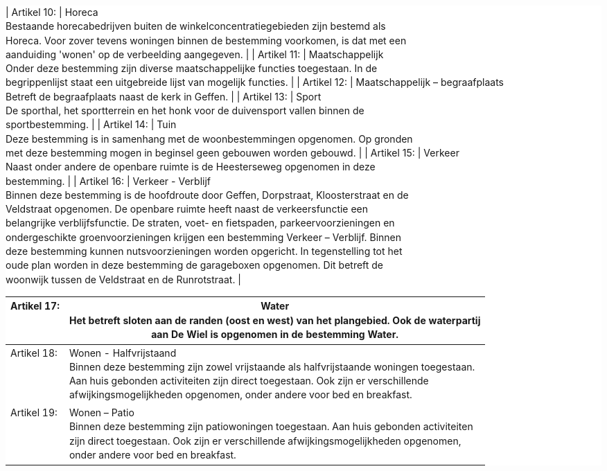 | Artikel 10: | Horeca<br>Bestaande horecabedrijven buiten de winkelconcentratiegebieden zijn bestemd als<br>Horeca. Voor zover tevens woningen binnen de bestemming voorkomen, is dat met een<br>aanduiding 'wonen' op de verbeelding aangegeven.                                                                                                                                                                                                                                                                                                                                                                      |
| Artikel 11: | Maatschappelijk<br>Onder deze bestemming zijn diverse maatschappelijke functies toegestaan. In de<br>begrippenlijst staat een uitgebreide lijst van mogelijk functies.                                                                                                                                                                                                                                                                                                                                                                                                                                  |
| Artikel 12: | Maatschappelijk – begraafplaats<br>Betreft de begraafplaats naast de kerk in Geffen.                                                                                                                                                                                                                                                                                                                                                                                                                                                                                                                    |
| Artikel 13: | Sport<br>De sporthal, het sportterrein en het honk voor de duivensport vallen binnen de<br>sportbestemming.                                                                                                                                                                                                                                                                                                                                                                                                                                                                                             |
| Artikel 14: | Tuin<br>Deze bestemming is in samenhang met de woonbestemmingen opgenomen. Op gronden<br>met deze bestemming mogen in beginsel geen gebouwen worden gebouwd.                                                                                                                                                                                                                                                                                                                                                                                                                                            |
| Artikel 15: | Verkeer<br>Naast onder andere de openbare ruimte is de Heesterseweg opgenomen in deze<br>bestemming.                                                                                                                                                                                                                                                                                                                                                                                                                                                                                                    |
| Artikel 16: | Verkeer - Verblijf<br>Binnen deze bestemming is de hoofdroute door Geffen, Dorpstraat, Kloosterstraat en de<br>Veldstraat opgenomen. De openbare ruimte heeft naast de verkeersfunctie een<br>belangrijke verblijfsfunctie. De straten, voet- en fietspaden, parkeervoorzieningen en<br>ondergeschikte groenvoorzieningen krijgen een bestemming Verkeer – Verblijf. Binnen<br>deze bestemming kunnen nutsvoorzieningen worden opgericht. In tegenstelling tot het<br>oude plan worden in deze bestemming de garageboxen opgenomen. Dit betreft de<br>woonwijk tussen de Veldstraat en de Runrotstraat. |

| Artikel 17:                                                                                 | Water<br>Het betreft sloten aan de randen (oost en west) van het plangebied. Ook de waterpartij<br>aan De Wiel is opgenomen in de bestemming Water.                                                                                                                                                                                         |
|---------------------------------------------------------------------------------------------|---------------------------------------------------------------------------------------------------------------------------------------------------------------------------------------------------------------------------------------------------------------------------------------------------------------------------------------------|
| Artikel 18:                                                                                 | Wonen - Halfvrijstaand<br>Binnen deze bestemming zijn zowel vrijstaande als halfvrijstaande woningen toegestaan.<br>Aan huis gebonden activiteiten zijn direct toegestaan. Ook zijn er verschillende<br>afwijkingsmogelijkheden opgenomen, onder andere voor bed en breakfast.                                                              |
| Artikel 19:                                                                                 | Wonen – Patio<br>Binnen deze bestemming zijn patiowoningen toegestaan. Aan huis gebonden activiteiten<br>zijn direct toegestaan. Ook zijn er verschillende afwijkingsmogelijkheden opgenomen,<br>onder andere voor bed en breakfast.                                                                                                        |